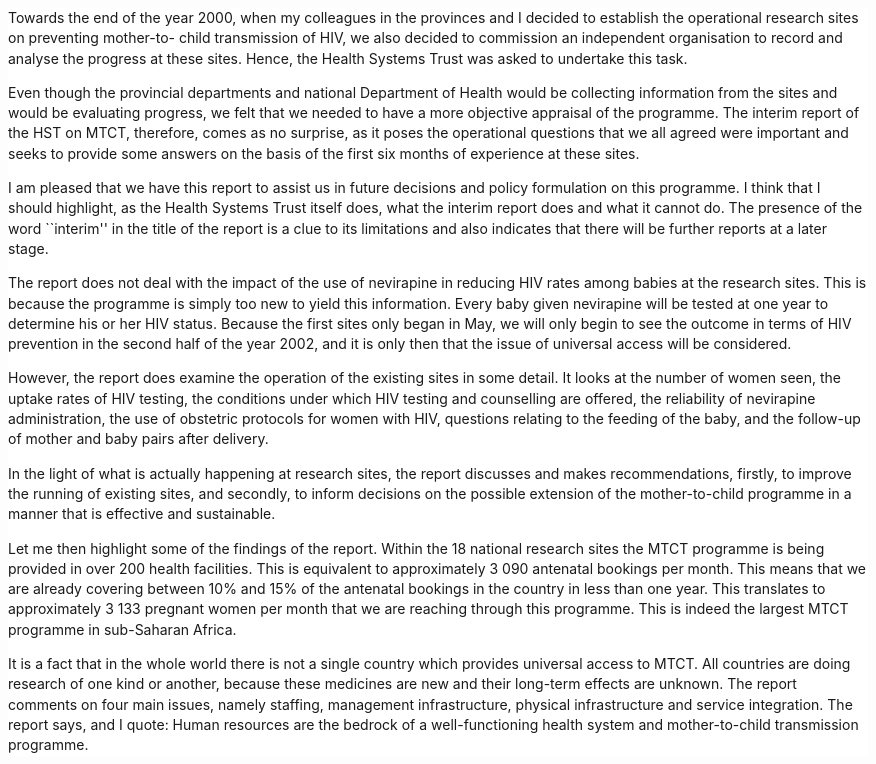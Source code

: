 Towards the end of the year 2000, when my colleagues in the provinces and I
decided to establish the operational research sites on preventing mother-to-
child transmission of HIV, we also decided to commission an independent
organisation to record and analyse the progress at these sites. Hence, the
Health Systems Trust was asked to undertake this task.

Even though the provincial departments and national Department of Health
would be collecting information from the sites and would be evaluating
progress, we felt that we needed to have a more objective appraisal of the
programme. The interim report of the HST on MTCT, therefore, comes as no
surprise, as it poses the operational questions that we all agreed were
important and seeks to provide some answers on the basis of the first six
months of experience at these sites.

I am pleased that we have this report to assist us in future decisions and
policy formulation on this programme. I think that I should highlight, as
the Health Systems Trust itself does, what the interim report does and what
it cannot do. The presence of the word ``interim'' in the title of the
report is a clue to its limitations and also indicates that there will be
further reports at a later stage.

The report does not deal with the impact of the use of nevirapine in
reducing HIV rates among babies at the research sites. This is because the
programme is simply too new to yield this information. Every baby given
nevirapine will be tested at one year to determine his or her HIV status.
Because the first sites only began in May, we will only begin to see the
outcome in terms of HIV prevention in the second half of the year 2002, and
it is only then that the issue of universal access will be considered.

However, the report does examine the operation of the existing sites in
some detail. It looks at the number of women seen, the uptake rates of HIV
testing, the conditions under which HIV testing and counselling are
offered, the reliability of nevirapine administration, the use of obstetric
protocols for women with HIV, questions relating to the feeding of the
baby, and the follow-up of mother and baby pairs after delivery.

In the light of what is actually happening at research sites, the report
discusses and makes recommendations, firstly, to improve the running of
existing sites, and secondly, to inform decisions on the possible extension
of the mother-to-child programme in a manner that is effective and
sustainable.

Let me then highlight some of the findings of the report. Within the 18
national research sites the MTCT programme is being provided in over 200
health facilities. This is equivalent to approximately 3 090 antenatal
bookings per month. This means that we are already covering between 10% and
15% of the antenatal bookings in the country in less than one year. This
translates to approximately 3 133 pregnant women per month that we are
reaching through this programme. This is indeed the largest MTCT programme
in sub-Saharan Africa.

It is a fact that in the whole world there is not a single country which
provides universal access to MTCT. All countries are doing research of one
kind or another, because these medicines are new and their long-term
effects are unknown. The report comments on four main issues, namely
staffing, management infrastructure, physical infrastructure and service
integration. The report says, and I quote:
  Human resources are the bedrock of a well-functioning health system and
  mother-to-child transmission programme.
